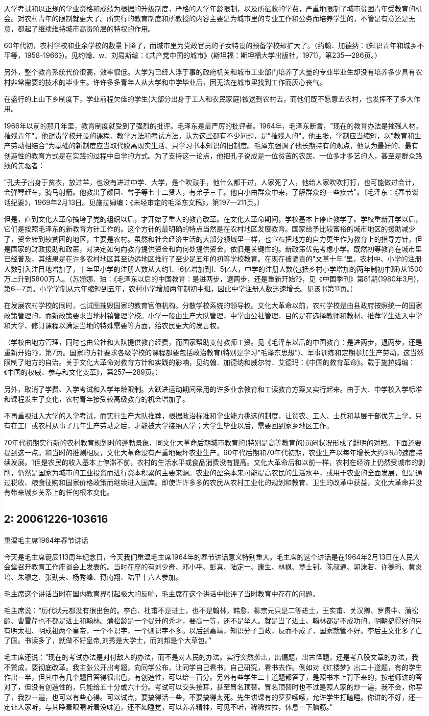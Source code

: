 入学考试和以正规的学业资格和成绩为根据的升级制度，严格的入学年龄限制，以及所征收的学费，严重地限制了城市贫困青年受教育的机会。对农村青年的限制就更大了。所实行的教育制度和所教授的内容主要是为城市里的专业工作和公务而培养学生的，不管是有意还是无意，都起了继续维持城市高贵阶层的特权的作用。

60年代初，农村学校和业余学校的数量下降了，而城市里为党政官员的子女特设的预备学校却扩大了。（约翰．加德纳：《知识青年和城乡不平等，1958-1966》)。见约翰．w．刘易斯编：《共产党中国的城市》(斯坦福：斯坦福大学出版社，1971)，第235―286页。）

另外，整个教育系统代价很高，效率很低。大学为已经人浮于事的政府机关和城市工业部门培养了大量的专业毕业生却没有培养多少具有农村非常需要的技术的毕业生。许许多多青年人从大学和中学毕业后，因无法在城市里找到工作而灰心丧气。

在盛行的上山下乡制度下，学业前程欠佳的学生(大部分出身于工人和农民家庭)被送到农村去，而他们既不愿意去农村，也发挥不了多大作用。

1966年以前的那几年里，教育制度就受到了强烈的批评。毛泽东是最严厉的批评者。1964年，毛泽东断言，"现在的教育办法是摧残人材，摧残青年"。他谴责学校开设的课程、教学方法和考试方法，认为这些都有不少问题，是"摧残人的"。他主张，学制应当缩短，以"教育和生产劳动相结合"为基础的新制度应当取代脱离现实生活、只学习书本知识的旧制度。毛泽东强调了他长期持有的观点，他认为最好的、最有创造性的教育方式是在实践的过程中自学的方式。为了支持这一论点，他把孔子说成是一位贫苦的农民、一位多才多艺的人，甚至是群众路线的先驱者： 

"孔夫子出身于贫农，放过羊，也没有进过中学、大学，是个吹鼓手，他什么都干过，人家死了人，他给人家吹吹打打，也可能做过会计，会弹琴赶车，骑马射箭。他教出了颜回、曾子等七十二贤人，有弟子三千。他自小由群众中来，了解群众的一些疾苦"。（毛泽东：《春节谈话纪要》，1969年2月13日。见施拉姆编：《未经审定的毛泽东文稿》，第197―211页。）

但是，直到文化大革命搞垮了党的组织以后，才开始了重大的教育改革。在文化大革命期间，学校基本上停止教学了。学校重新开学以后，它们是按照毛泽东的新教育方针工作的。这个方针的最明确的特点当然是在农村地区发展教育。国家给予比较富裕的城市地区的援助减少了，资金转到较贫困的地区，主要是农村。虽然和社会经济生活的大部分领域里一样，也宣布把地方的自力更生作为教育上的指导方针，但是国家的财政援助和政策，对决定如何向教育提供资金和向何处提供资金，依旧是关键性的。新政策优先考虑小学。既然初等教育在城市里已经普及，其结果是在许多农村地区其至边远地区推行了至少是五年的初等学校教育。在现在被谴责的"文革十年"里，农村中、小学的注册人数引入注目地增加了，十年里小学的注册人数从大约1．l6亿增加到l．5亿人，中学的注册人数(包括乡村小学增加的两年制初中班)从1500万上升到5800万人。（苏姗娜．珀：《毛泽东以后的中国教育：是进两步，退两步，还是重新开始?》，见《中国季刊》第81期(1980年3月)，第6―7页。小学学制从六年缩短到五年，农村小学增加两年制初中班，因此中学注册人数迅速增长。见该书第11页。） 

在发展农村学校的同时，也试图摧毁国家的教育官僚机构。分散学校系统的领导权。文化大革命以前，农村学校是由县政府按照统一的国家政策管理的，而新政策要求当地村镇管理学校。小学一般由生产大队管理，中学由公社管理，目的是在选择教师和教材、推荐学生进入中学和大学、修订课程以满足当地的特殊需要等方面，给农民更大的发言权。

（学校由地方管理，同时也由公社和大队提供教育经费，而国家帮助支付教师工资。见《毛泽东以后的中国教育：是进两步，退两步，还是重新开始?》，第7页。国家的方针要求各级学校的课程都要包括政治教育(特别是学习"毛泽东思想")、军事训练和定期参加生产劳动，这当然限制了地方的自治。关于文化大革命对教育方针和实践的影响，见约翰．加德纳和威尔特．艾德玛：《中国的教育革命》。载于施拉姆编：《中国的权威、参与和文化变革》，第257―289页。）

另外，取消了学费、入学考试和入学年龄限制。大跃进运动期间采用的许多业余教育和工读教育方案又实行起来。由于大、中学校入学标准和课程发生了变化，农村青年接受较高级教育的机会增加了。

不再重视进入大学的入学考试，而实行生产大队推荐，根据政治标准和学业能力挑选的制度，让贫农、工人、士兵和基层干部优先上学。只有在工厂或农村从事了几年生产劳动之后，才能被大学接纳入学；大学生毕业以后，需要回到家乡地区工作。

70年代初期实行新的农村教育规划时的蓬勃景象，同文化大革命后期城市教育的(特别是高等教育的)沉闷状况形成了鲜明的对照。下面还要提到这一点。和当时的推测相反，文化大革命没有严重地破坏农业生产。60年代后期和70年代初期，农业生产以每年增长大约3％的速度持续发展。1但是农民的收入基本上停滞不前，农村的生活水平或食品消费没有提高。文化大革命后和以前一样，农村在经济上仍然受城市的剥削，仍然是国家为城市的工业投资而进行资本积累的主要来源。农业的盈余本来可能提高农民的生活水平，或用于农业的全面发展，但是通过税收、粮食征购和国家价格政策而继续进入国库。即使许许多多的农民从农村工业化的规划和教育、卫生的改革中获益，文化大革命并没有带来城乡关系上的任何根本变化。

## 2: 20061226-103616

重温毛主席1964年春节讲话

今天是毛主席诞辰113周年纪念日，今天我们重温毛主席1964年的春节讲话意义特别重大。毛主席的这个讲话是在1964年2月13日在人民大会堂召开教育工作座谈会上发表的。当时在座的有刘少奇、邓小平、彭真、陆定一、康生、林枫、章士钊、陈叔通、郭沫若、许德珩、黄炎培、朱穆之、张劲夫、杨秀峰、蒋南翔、陆平十六人参加。

毛主席这个讲话当时在国内教育界引起极大的反响，毛主席在这个讲话中批评了当时教育中存在的问题。

毛主席说：“历代状元都没有很出色的。李白、杜甫不是进士，也不是翰林，韩愈、柳宗元只是二等进士，王实甫、关汉卿、罗贯中、蒲松龄、曹雪芹也不都是进士和翰林。蒲松龄是一个提升的秀才，要高一等，还不是举人。就是当了进士、翰林都是不成功的。明朝搞得好的只有明太祖、明成祖两个皇帝，一个不识字，一个则识字不多。以后到嘉靖，知识分子当政，反而不成了，国家就管不好。李后主文化多了亡了国。书读多了，就做不好皇帝,刘秀是大学士，而刘邦是个大草包。”

毛主席还说：“现在的考试办法是对付敌人的办法，而不是对人民的办法。实行突然袭击，出偏题，出古怪题，还是考八股文章的办法，我不赞成，要彻底改革。我主张公开出考题，向同学公布，让同学自己看书，自己研究，看书去作。例如对《红楼梦》出二十道题，有的学生作出一半，但其中有几个题目答得很出色，有创造性，可以给一百分。另外有些学生二十道题都答了，是照书本上背下来的，按老师讲的答对了，但没有创造性的，只能给五十分或六十分。考试可以交头接耳，甚至冒名顶替。冒名顶替时也不过是照人家的炒一遍，我不会，你写了，我抄一遍，也可以有些心得。可以试点，要搞得活一些，不要搞得太死。先生讲课有的罗罗嗦嗦，允许学生打瞌睡。你讲的不好，还一定让人家听，与其睁着眼睛听着没味道，还不如睡觉，可以养养精神，可见不听，稀稀拉拉，休息一下脑筋。”
